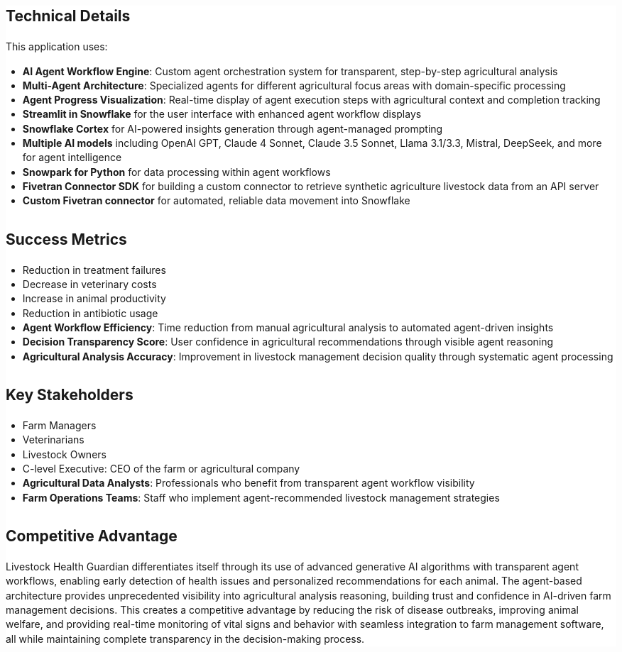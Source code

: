 ## Technical Details

This application uses:
- **AI Agent Workflow Engine**: Custom agent orchestration system for transparent, step-by-step agricultural analysis
- **Multi-Agent Architecture**: Specialized agents for different agricultural focus areas with domain-specific processing
- **Agent Progress Visualization**: Real-time display of agent execution steps with agricultural context and completion tracking
- **Streamlit in Snowflake** for the user interface with enhanced agent workflow displays
- **Snowflake Cortex** for AI-powered insights generation through agent-managed prompting
- **Multiple AI models** including OpenAI GPT, Claude 4 Sonnet, Claude 3.5 Sonnet, Llama 3.1/3.3, Mistral, DeepSeek, and more for agent intelligence
- **Snowpark for Python** for data processing within agent workflows
- **Fivetran Connector SDK** for building a custom connector to retrieve synthetic agriculture livestock data from an API server
- **Custom Fivetran connector** for automated, reliable data movement into Snowflake

## Success Metrics

- Reduction in treatment failures
- Decrease in veterinary costs
- Increase in animal productivity
- Reduction in antibiotic usage
- **Agent Workflow Efficiency**: Time reduction from manual agricultural analysis to automated agent-driven insights
- **Decision Transparency Score**: User confidence in agricultural recommendations through visible agent reasoning
- **Agricultural Analysis Accuracy**: Improvement in livestock management decision quality through systematic agent processing

## Key Stakeholders

- Farm Managers
- Veterinarians
- Livestock Owners
- C-level Executive: CEO of the farm or agricultural company
- **Agricultural Data Analysts**: Professionals who benefit from transparent agent workflow visibility
- **Farm Operations Teams**: Staff who implement agent-recommended livestock management strategies

## Competitive Advantage

Livestock Health Guardian differentiates itself through its use of advanced generative AI algorithms with transparent agent workflows, enabling early detection of health issues and personalized recommendations for each animal. The agent-based architecture provides unprecedented visibility into agricultural analysis reasoning, building trust and confidence in AI-driven farm management decisions. This creates a competitive advantage by reducing the risk of disease outbreaks, improving animal welfare, and providing real-time monitoring of vital signs and behavior with seamless integration to farm management software, all while maintaining complete transparency in the decision-making process.
